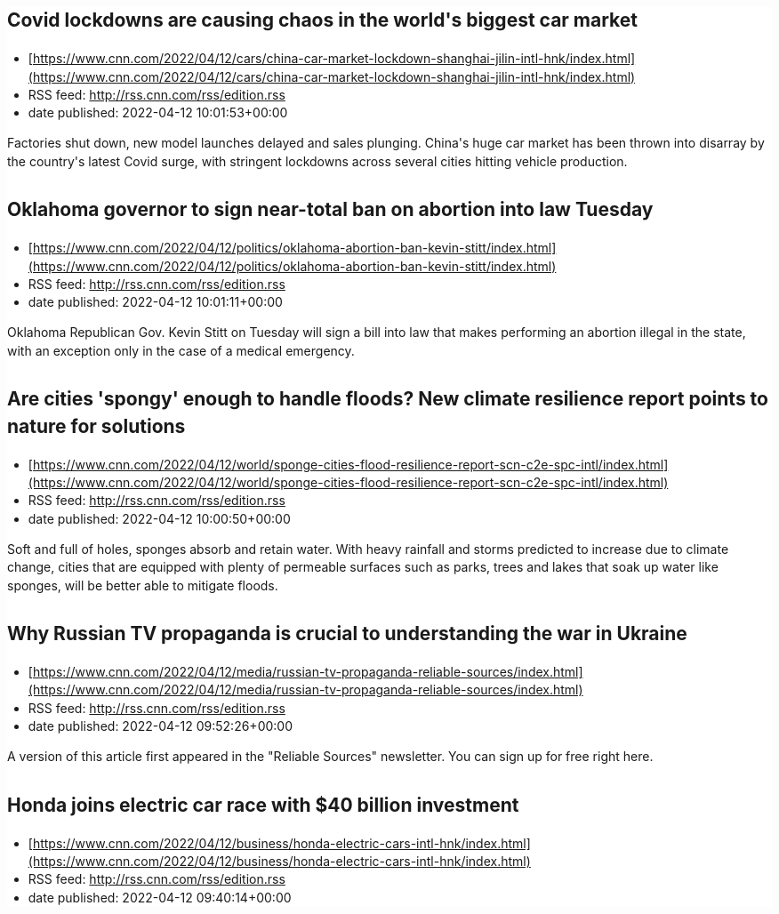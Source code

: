 ## Covid lockdowns are causing chaos in the world's biggest car market
 - [https://www.cnn.com/2022/04/12/cars/china-car-market-lockdown-shanghai-jilin-intl-hnk/index.html](https://www.cnn.com/2022/04/12/cars/china-car-market-lockdown-shanghai-jilin-intl-hnk/index.html)
 - RSS feed: http://rss.cnn.com/rss/edition.rss
 - date published: 2022-04-12 10:01:53+00:00

Factories shut down, new model launches delayed and sales plunging. China's huge car market has been thrown into disarray by the country's latest Covid surge, with stringent lockdowns across several cities hitting vehicle production.

## Oklahoma governor to sign near-total ban on abortion into law Tuesday
 - [https://www.cnn.com/2022/04/12/politics/oklahoma-abortion-ban-kevin-stitt/index.html](https://www.cnn.com/2022/04/12/politics/oklahoma-abortion-ban-kevin-stitt/index.html)
 - RSS feed: http://rss.cnn.com/rss/edition.rss
 - date published: 2022-04-12 10:01:11+00:00

Oklahoma Republican Gov. Kevin Stitt on Tuesday will sign a bill into law that makes performing an abortion illegal in the state, with an exception only in the case of a medical emergency.

## Are cities 'spongy' enough to handle floods? New climate resilience report points to nature for solutions
 - [https://www.cnn.com/2022/04/12/world/sponge-cities-flood-resilience-report-scn-c2e-spc-intl/index.html](https://www.cnn.com/2022/04/12/world/sponge-cities-flood-resilience-report-scn-c2e-spc-intl/index.html)
 - RSS feed: http://rss.cnn.com/rss/edition.rss
 - date published: 2022-04-12 10:00:50+00:00

Soft and full of holes, sponges absorb and retain water. With heavy rainfall and storms predicted to increase due to climate change, cities that are equipped with plenty of permeable surfaces such as parks, trees and lakes that soak up water like sponges, will be better able to mitigate floods.

## Why Russian TV propaganda is crucial to understanding the war in Ukraine
 - [https://www.cnn.com/2022/04/12/media/russian-tv-propaganda-reliable-sources/index.html](https://www.cnn.com/2022/04/12/media/russian-tv-propaganda-reliable-sources/index.html)
 - RSS feed: http://rss.cnn.com/rss/edition.rss
 - date published: 2022-04-12 09:52:26+00:00

A version of this article first appeared in the "Reliable Sources" newsletter. You can sign up for free right here.

## Honda joins electric car race with $40 billion investment
 - [https://www.cnn.com/2022/04/12/business/honda-electric-cars-intl-hnk/index.html](https://www.cnn.com/2022/04/12/business/honda-electric-cars-intl-hnk/index.html)
 - RSS feed: http://rss.cnn.com/rss/edition.rss
 - date published: 2022-04-12 09:40:14+00:00
